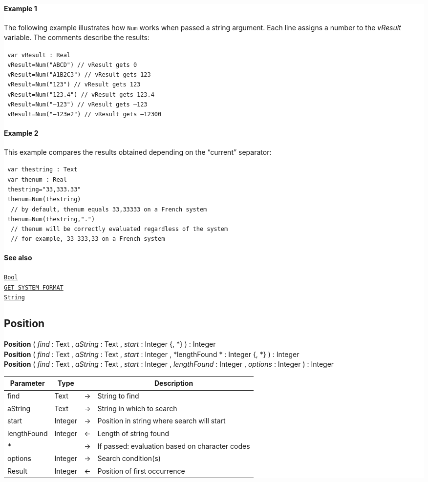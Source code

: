 
#### Example 1

The following example illustrates how `Num` works when passed a string argument. Each line assigns a number to the *vResult* variable. The comments describe the results:

```4d
 var vResult : Real
 vResult=Num("ABCD") // vResult gets 0
 vResult=Num("A1B2C3") // vResult gets 123
 vResult=Num("123") // vResult gets 123
 vResult=Num("123.4") // vResult gets 123.4
 vResult=Num("–123") // vResult gets –123
 vResult=Num("–123e2") // vResult gets –12300

```

#### Example 2

This example compares the results obtained depending on the “current” separator:

```4d
 var thestring : Text
 var thenum : Real
 thestring="33,333.33"
 thenum=Num(thestring)
  // by default, thenum equals 33,33333 on a French system
 thenum=Num(thestring,".")
  // thenum will be correctly evaluated regardless of the system
  // for example, 33 333,33 on a French system

```

#### See also

[`Bool`](#bool)<br/>
[`GET SYSTEM FORMAT`](#get-system-format)<br/>
[`String`](#string)

## Position

**Position** ( *find* : Text , *aString* : Text , *start* : Integer {, \*} ) : Integer <br/>**Position** ( *find* : Text , *aString* : Text , *start* : Integer , *lengthFound * : Integer {, \*} ) : Integer <br/>**Position** ( *find* : Text , *aString* : Text , *start* : Integer , *lengthFound* : Integer , *options* : Integer ) : Integer


|Parameter|Type||Description|
|---------|--- |:---:|------|
|find|Text|->|String to find|
|aString|Text|->|String in which to search|
|start|Integer|->|Position in string where search will start|
|lengthFound|Integer|<-|Length of string found|
|*||->|If passed: evaluation based on character codes|
|options|Integer|->|Search condition(s)|
|Result|Integer|<-|Position of first occurrence|
